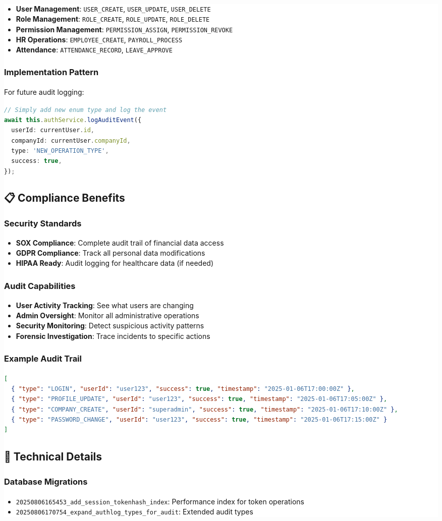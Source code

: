 - **User Management**: `USER_CREATE`, `USER_UPDATE`, `USER_DELETE`
- **Role Management**: `ROLE_CREATE`, `ROLE_UPDATE`, `ROLE_DELETE`  
- **Permission Management**: `PERMISSION_ASSIGN`, `PERMISSION_REVOKE`
- **HR Operations**: `EMPLOYEE_CREATE`, `PAYROLL_PROCESS`
- **Attendance**: `ATTENDANCE_RECORD`, `LEAVE_APPROVE`

### Implementation Pattern
For future audit logging:

```typescript
// Simply add new enum type and log the event
await this.authService.logAuditEvent({
  userId: currentUser.id,
  companyId: currentUser.companyId, 
  type: 'NEW_OPERATION_TYPE',
  success: true,
});
```

## 📋 Compliance Benefits

### Security Standards
- **SOX Compliance**: Complete audit trail of financial data access
- **GDPR Compliance**: Track all personal data modifications
- **HIPAA Ready**: Audit logging for healthcare data (if needed)

### Audit Capabilities
- **User Activity Tracking**: See what users are changing
- **Admin Oversight**: Monitor all administrative operations
- **Security Monitoring**: Detect suspicious activity patterns
- **Forensic Investigation**: Trace incidents to specific actions

### Example Audit Trail
```json
[
  { "type": "LOGIN", "userId": "user123", "success": true, "timestamp": "2025-01-06T17:00:00Z" },
  { "type": "PROFILE_UPDATE", "userId": "user123", "success": true, "timestamp": "2025-01-06T17:05:00Z" },
  { "type": "COMPANY_CREATE", "userId": "superadmin", "success": true, "timestamp": "2025-01-06T17:10:00Z" },
  { "type": "PASSWORD_CHANGE", "userId": "user123", "success": true, "timestamp": "2025-01-06T17:15:00Z" }
]
```

## 🔧 Technical Details

### Database Migrations
- `20250806165453_add_session_tokenhash_index`: Performance index for token operations
- `20250806170754_expand_authlog_types_for_audit`: Extended audit types
